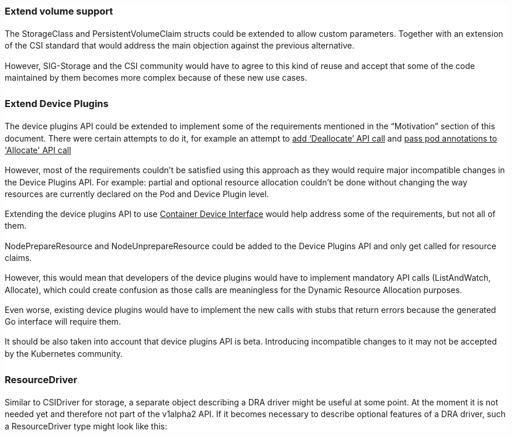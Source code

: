### Extend volume support

The StorageClass and PersistentVolumeClaim structs could be extended
to allow custom parameters. Together with an extension of the CSI
standard that would address the main objection against the previous
alternative.

However, SIG-Storage and the CSI community would have to agree to this
kind of reuse and accept that some of the code maintained by them
becomes more complex because of these new use cases.

### Extend Device Plugins

The device plugins API could be extended to implement some of the
requirements mentioned in the “Motivation” section of this
document. There were certain attempts to do it, for example an attempt
to [add ‘Deallocate’ API call](https://github.com/kubernetes/enhancements/pull/1949) and [pass pod annotations to 'Allocate' API call](https://github.com/kubernetes/kubernetes/pull/61775)

However, most of the requirements couldn’t be satisfied using this
approach as they would require major incompatible changes in the
Device Plugins API. For example: partial and optional resource
allocation couldn’t be done without changing the way resources are
currently declared on the Pod and Device Plugin level.

Extending the device plugins API to use [Container Device Interface](https://github.com/container-orchestrated-devices/container-device-interface)
would help address some of the requirements, but not all of them.

NodePrepareResource and NodeUnprepareResource could be added to the Device Plugins API and only get called for
resource claims.

However, this would mean that
developers of the device plugins would have to implement mandatory
API calls (ListAndWatch, Allocate), which could create confusion
as those calls are meaningless for the Dynamic Resource Allocation
purposes.

Even worse, existing device plugins would have to implement the new
calls with stubs that return errors because the generated Go interface
will require them.

It should be also taken into account that device plugins API is
beta. Introducing incompatible changes to it may not be accepted by
the Kubernetes community.

### ResourceDriver

Similar to CSIDriver for storage, a separate object describing a DRA
driver might be useful at some point. At the moment it is not needed yet and
therefore not part of the v1alpha2 API. If it becomes necessary to describe
optional features of a DRA driver, such a ResourceDriver type might look
like this:
